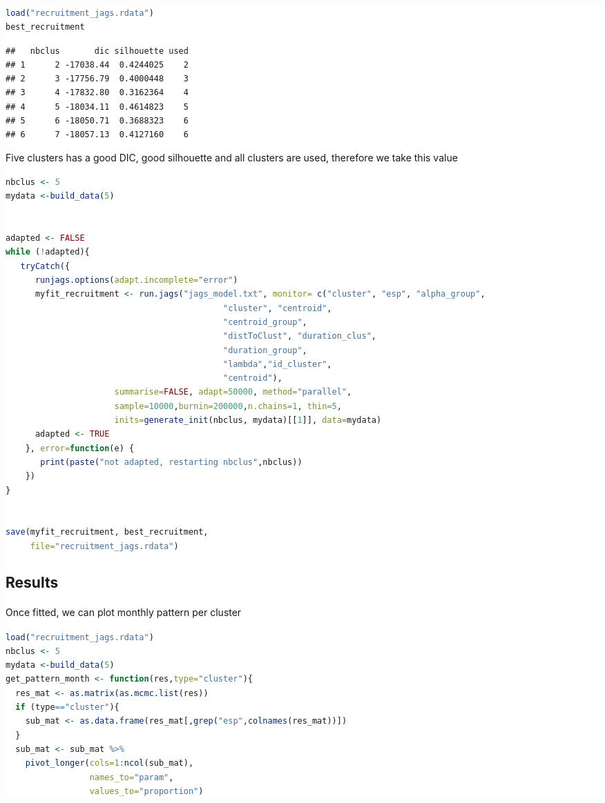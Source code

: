 
```r
load("recruitment_jags.rdata")
best_recruitment
```

```
##   nbclus       dic silhouette used
## 1      2 -17038.44  0.4244025    2
## 2      3 -17756.79  0.4000448    3
## 3      4 -17832.80  0.3162364    4
## 4      5 -18034.11  0.4614823    5
## 5      6 -18050.71  0.3688323    6
## 6      7 -18057.13  0.4127160    6
```

Five clusters has a good DIC, good silhouette and all clusters are used, therefore we take this value



```r
nbclus <- 5
mydata <-build_data(5)


adapted <- FALSE
while (!adapted){
   tryCatch({
      runjags.options(adapt.incomplete="error")
      myfit_recruitment <- run.jags("jags_model.txt", monitor= c("cluster", "esp", "alpha_group",
                                            "cluster", "centroid",
                                            "centroid_group",
                                            "distToClust", "duration_clus",
                                            "duration_group",
                                            "lambda","id_cluster",
                                            "centroid"),
                      summarise=FALSE, adapt=50000, method="parallel",
                      sample=10000,burnin=200000,n.chains=1, thin=5,
                      inits=generate_init(nbclus, mydata)[[1]], data=mydata)
      adapted <- TRUE
    }, error=function(e) {
       print(paste("not adapted, restarting nbclus",nbclus))
    })
}


save(myfit_recruitment, best_recruitment,
     file="recruitment_jags.rdata")
```

## Results
Once fitted, we can plot monthly pattern per cluster

```r
load("recruitment_jags.rdata")
nbclus <- 5
mydata <-build_data(5)
get_pattern_month <- function(res,type="cluster"){
  res_mat <- as.matrix(as.mcmc.list(res))
  if (type=="cluster"){
    sub_mat <- as.data.frame(res_mat[,grep("esp",colnames(res_mat))])
  }
  sub_mat <- sub_mat %>% 
    pivot_longer(cols=1:ncol(sub_mat),
                 names_to="param",
                 values_to="proportion")
```